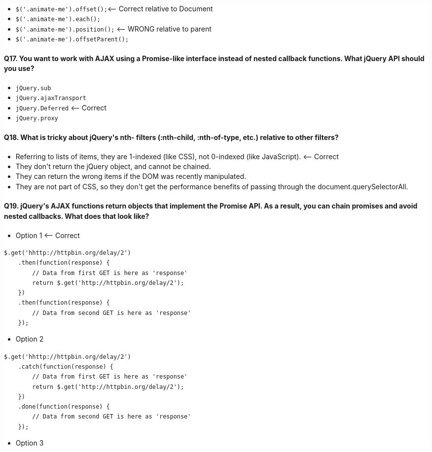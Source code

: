 * `$('.animate-me').offset();`<-- Correct relative to Document
* `$('.animate-me').each();`
* `$('.animate-me').position();` <-- WRONG relative to parent
* `$('.animate-me').offsetParent();`

#### Q17. You want to work with AJAX using a Promise-like interface instead of nested callback functions. What jQuery API should you use?

* `jQuery.sub`
* `jQuery.ajaxTransport`
* `jQuery.Deferred` <-- Correct
* `jQuery.proxy`

#### Q18. What is tricky about jQuery's nth- filters (:nth-child, :nth-of-type, etc.) relative to other filters?

* Referring to lists of items, they are 1-indexed (like CSS), not 0-indexed (like JavaScript). <-- Correct
* They don't return the jQuery object, and cannot be chained.
* They can return the wrong items if the DOM was recently manipulated.
* They are not part of CSS, so they don't get the performance benefits of passing through the document.querySelectorAll.

#### Q19. jQuery's AJAX functions return objects that implement the Promise API. As a result, you can chain promises and avoid nested callbacks. What does that look like?

* Option 1 <-- Correct

``` jQuery
$.get('hhttp://httpbin.org/delay/2')
    .then(function(response) {
        // Data from first GET is here as 'response'
        return $.get('http://httpbin.org/delay/2');
    })
    .then(function(response) {
        // Data from second GET is here as 'response'
    });
```

* Option 2

``` jQuery
$.get('hhttp://httpbin.org/delay/2')
    .catch(function(response) {
        // Data from first GET is here as 'response'
        return $.get('http://httpbin.org/delay/2');
    })
    .done(function(response) {
        // Data from second GET is here as 'response'
    });
```

* Option 3
